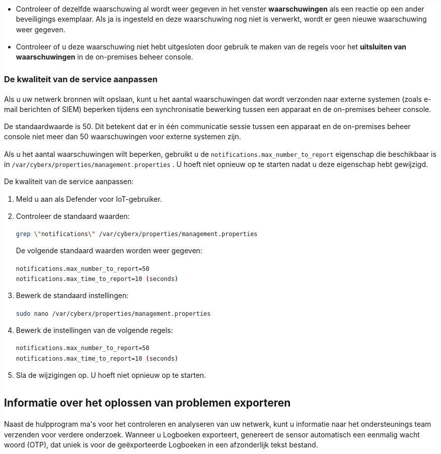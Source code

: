 - Controleer of dezelfde waarschuwing al wordt weer gegeven in het venster **waarschuwingen** als een reactie op een ander beveiligings exemplaar. Als ja is ingesteld en deze waarschuwing nog niet is verwerkt, wordt er geen nieuwe waarschuwing weer gegeven.

- Controleer of u deze waarschuwing niet hebt uitgesloten door gebruik te maken van de regels voor het **uitsluiten van waarschuwingen** in de on-premises beheer console.  

### <a name="tweak-the-quality-of-service"></a>De kwaliteit van de service aanpassen

Als u uw netwerk bronnen wilt opslaan, kunt u het aantal waarschuwingen dat wordt verzonden naar externe systemen (zoals e-mail berichten of SIEM) beperken tijdens een synchronisatie bewerking tussen een apparaat en de on-premises beheer console.

De standaardwaarde is 50. Dit betekent dat er in één communicatie sessie tussen een apparaat en de on-premises beheer console niet meer dan 50 waarschuwingen voor externe systemen zijn. 

Als u het aantal waarschuwingen wilt beperken, gebruikt u de `notifications.max_number_to_report` eigenschap die beschikbaar is in `/var/cyberx/properties/management.properties` . U hoeft niet opnieuw op te starten nadat u deze eigenschap hebt gewijzigd.

De kwaliteit van de service aanpassen:

1. Meld u aan als Defender voor IoT-gebruiker. 

1. Controleer de standaard waarden:

   ```bash
   grep \"notifications\" /var/cyberx/properties/management.properties
   ```

   De volgende standaard waarden worden weer gegeven:

   ```bash
   notifications.max_number_to_report=50
   notifications.max_time_to_report=10 (seconds)
   ```

1. Bewerk de standaard instellingen:

   ```bash
   sudo nano /var/cyberx/properties/management.properties
   ```

1. Bewerk de instellingen van de volgende regels:

   ```bash
   notifications.max_number_to_report=50
   notifications.max_time_to_report=10 (seconds)
   ```

1. Sla de wijzigingen op. U hoeft niet opnieuw op te starten.

## <a name="export-information-for-troubleshooting"></a>Informatie over het oplossen van problemen exporteren

Naast de hulpprogram ma's voor het controleren en analyseren van uw netwerk, kunt u informatie naar het ondersteunings team verzenden voor verdere onderzoek. Wanneer u Logboeken exporteert, genereert de sensor automatisch een eenmalig wacht woord (OTP), dat uniek is voor de geëxporteerde Logboeken in een afzonderlijk tekst bestand. 
